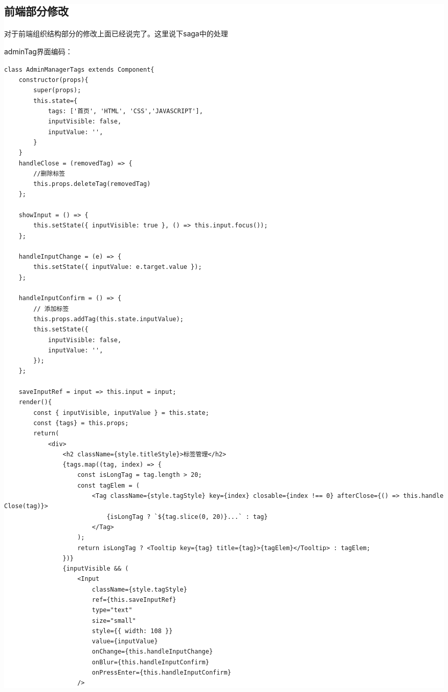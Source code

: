 ## 前端部分修改

对于前端组织结构部分的修改上面已经说完了。这里说下saga中的处理

adminTag界面编码：

    class AdminManagerTags extends Component{
        constructor(props){
            super(props);
            this.state={
                tags: ['首页', 'HTML', 'CSS','JAVASCRIPT'],
                inputVisible: false,
                inputValue: '',
            }
        }
        handleClose = (removedTag) => {
            //删除标签
            this.props.deleteTag(removedTag)
        };
    
        showInput = () => {
            this.setState({ inputVisible: true }, () => this.input.focus());
        };
    
        handleInputChange = (e) => {
            this.setState({ inputValue: e.target.value });
        };
    
        handleInputConfirm = () => {
            // 添加标签
            this.props.addTag(this.state.inputValue);
            this.setState({
                inputVisible: false,
                inputValue: '',
            });
        };
    
        saveInputRef = input => this.input = input;
        render(){
            const { inputVisible, inputValue } = this.state;
            const {tags} = this.props;
            return(
                <div>
                    <h2 className={style.titleStyle}>标签管理</h2>
                    {tags.map((tag, index) => {
                        const isLongTag = tag.length > 20;
                        const tagElem = (
                            <Tag className={style.tagStyle} key={index} closable={index !== 0} afterClose={() => this.handleClose(tag)}>
                                {isLongTag ? `${tag.slice(0, 20)}...` : tag}
                            </Tag>
                        );
                        return isLongTag ? <Tooltip key={tag} title={tag}>{tagElem}</Tooltip> : tagElem;
                    })}
                    {inputVisible && (
                        <Input
                            className={style.tagStyle}
                            ref={this.saveInputRef}
                            type="text"
                            size="small"
                            style={{ width: 108 }}
                            value={inputValue}
                            onChange={this.handleInputChange}
                            onBlur={this.handleInputConfirm}
                            onPressEnter={this.handleInputConfirm}
                        />